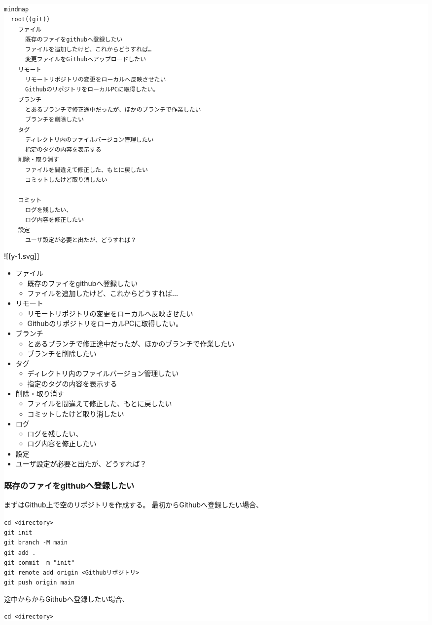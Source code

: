 
```mermaid
mindmap
  root((git))
    ファイル
      既存のファイをgithubへ登録したい
      ファイルを追加したけど、これからどうすれば…
      変更ファイルをGithubへアップロードしたい
    リモート
      リモートリポジトリの変更をローカルへ反映させたい
      GithubのリポジトリをローカルPCに取得したい。
    ブランチ
      とあるブランチで修正途中だったが、ほかのブランチで作業したい
      ブランチを削除したい
    タグ
      ディレクトリ内のファイルバージョン管理したい
      指定のタグの内容を表示する
    削除・取り消す
      ファイルを間違えて修正した、もとに戻したい
      コミットしたけど取り消したい

    コミット
      ログを残したい、
      ログ内容を修正したい
    設定
      ユーザ設定が必要と出たが、どうすれば？
```

![[y-1.svg]]

- ファイル
	- 既存のファイをgithubへ登録したい
	- ファイルを追加したけど、これからどうすれば…
- リモート
	- リモートリポジトリの変更をローカルへ反映させたい
	- GithubのリポジトリをローカルPCに取得したい。
- ブランチ
	- とあるブランチで修正途中だったが、ほかのブランチで作業したい
	- ブランチを削除したい
- タグ
	- ディレクトリ内のファイルバージョン管理したい
	- 指定のタグの内容を表示する
- 削除・取り消す
	- ファイルを間違えて修正した、もとに戻したい
	- コミットしたけど取り消したい
- ログ
	- ログを残したい、
	- ログ内容を修正したい
- 設定
- ユーザ設定が必要と出たが、どうすれば？
### 既存のファイをgithubへ登録したい
まずはGithub上で空のリポジトリを作成する。
最初からGithubへ登録したい場合、
```
cd <directory>
git init
git branch -M main
git add .
git commit -m "init"
git remote add origin <Githubリポジトリ>
git push origin main
```
途中からからGithubへ登録したい場合、
```
cd <directory>
```